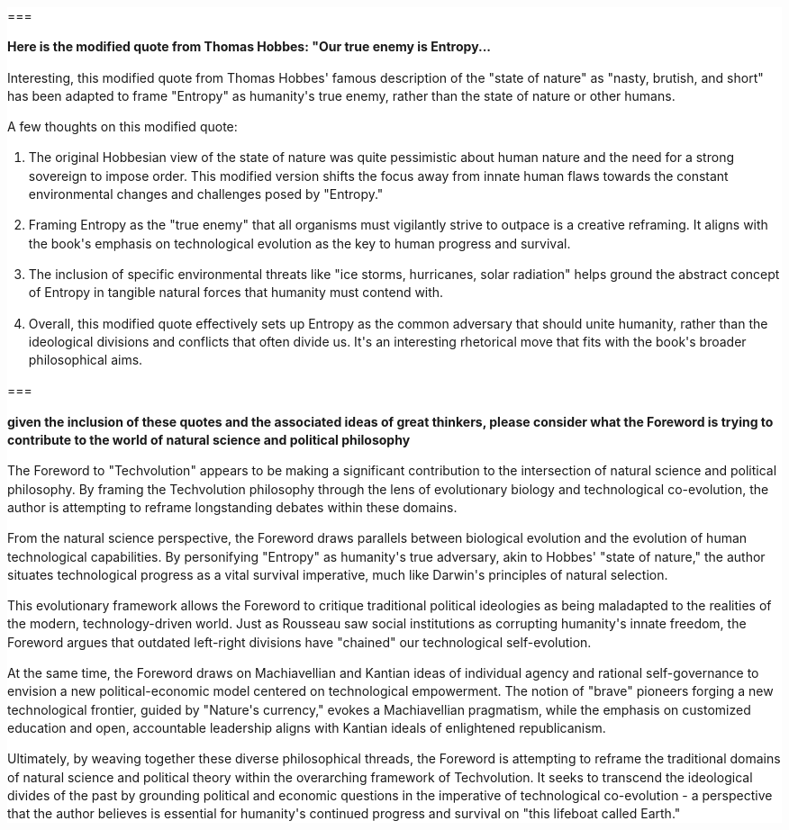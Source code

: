 ===

**Here is the modified quote from Thomas Hobbes: "Our true enemy is Entropy...**

Interesting, this modified quote from Thomas Hobbes' famous description of the "state of nature" as "nasty, brutish, and short" has been adapted to frame "Entropy" as humanity's true enemy, rather than the state of nature or other humans. 

A few thoughts on this modified quote:

1. The original Hobbesian view of the state of nature was quite pessimistic about human nature and the need for a strong sovereign to impose order. This modified version shifts the focus away from innate human flaws towards the constant environmental changes and challenges posed by "Entropy."

2. Framing Entropy as the "true enemy" that all organisms must vigilantly strive to outpace is a creative reframing. It aligns with the book's emphasis on technological evolution as the key to human progress and survival.

3. The inclusion of specific environmental threats like "ice storms, hurricanes, solar radiation" helps ground the abstract concept of Entropy in tangible natural forces that humanity must contend with.

4. Overall, this modified quote effectively sets up Entropy as the common adversary that should unite humanity, rather than the ideological divisions and conflicts that often divide us. It's an interesting rhetorical move that fits with the book's broader philosophical aims.

===

**given the inclusion of these quotes and the associated ideas of great thinkers, please consider what the Foreword is trying to contribute to the world of natural science and political philosophy**

The Foreword to "Techvolution" appears to be making a significant contribution to the intersection of natural science and political philosophy. By framing the Techvolution philosophy through the lens of evolutionary biology and technological co-evolution, the author is attempting to reframe longstanding debates within these domains.

From the natural science perspective, the Foreword draws parallels between biological evolution and the evolution of human technological capabilities. By personifying "Entropy" as humanity's true adversary, akin to Hobbes' "state of nature," the author situates technological progress as a vital survival imperative, much like Darwin's principles of natural selection.

This evolutionary framework allows the Foreword to critique traditional political ideologies as being maladapted to the realities of the modern, technology-driven world. Just as Rousseau saw social institutions as corrupting humanity's innate freedom, the Foreword argues that outdated left-right divisions have "chained" our technological self-evolution.

At the same time, the Foreword draws on Machiavellian and Kantian ideas of individual agency and rational self-governance to envision a new political-economic model centered on technological empowerment. The notion of "brave" pioneers forging a new technological frontier, guided by "Nature's currency," evokes a Machiavellian pragmatism, while the emphasis on customized education and open, accountable leadership aligns with Kantian ideals of enlightened republicanism.

Ultimately, by weaving together these diverse philosophical threads, the Foreword is attempting to reframe the traditional domains of natural science and political theory within the overarching framework of Techvolution. It seeks to transcend the ideological divides of the past by grounding political and economic questions in the imperative of technological co-evolution - a perspective that the author believes is essential for humanity's continued progress and survival on "this lifeboat called Earth."
